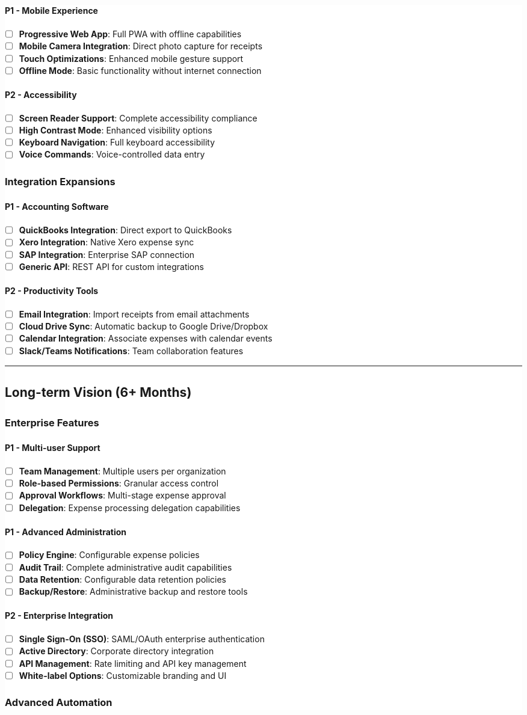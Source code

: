 #### P1 - Mobile Experience
- [ ] **Progressive Web App**: Full PWA with offline capabilities
- [ ] **Mobile Camera Integration**: Direct photo capture for receipts
- [ ] **Touch Optimizations**: Enhanced mobile gesture support
- [ ] **Offline Mode**: Basic functionality without internet connection

#### P2 - Accessibility
- [ ] **Screen Reader Support**: Complete accessibility compliance
- [ ] **High Contrast Mode**: Enhanced visibility options
- [ ] **Keyboard Navigation**: Full keyboard accessibility
- [ ] **Voice Commands**: Voice-controlled data entry

### Integration Expansions

#### P1 - Accounting Software
- [ ] **QuickBooks Integration**: Direct export to QuickBooks
- [ ] **Xero Integration**: Native Xero expense sync
- [ ] **SAP Integration**: Enterprise SAP connection
- [ ] **Generic API**: REST API for custom integrations

#### P2 - Productivity Tools
- [ ] **Email Integration**: Import receipts from email attachments
- [ ] **Cloud Drive Sync**: Automatic backup to Google Drive/Dropbox
- [ ] **Calendar Integration**: Associate expenses with calendar events
- [ ] **Slack/Teams Notifications**: Team collaboration features

---

## Long-term Vision (6+ Months)

### Enterprise Features

#### P1 - Multi-user Support
- [ ] **Team Management**: Multiple users per organization
- [ ] **Role-based Permissions**: Granular access control
- [ ] **Approval Workflows**: Multi-stage expense approval
- [ ] **Delegation**: Expense processing delegation capabilities

#### P1 - Advanced Administration
- [ ] **Policy Engine**: Configurable expense policies
- [ ] **Audit Trail**: Complete administrative audit capabilities
- [ ] **Data Retention**: Configurable data retention policies
- [ ] **Backup/Restore**: Administrative backup and restore tools

#### P2 - Enterprise Integration
- [ ] **Single Sign-On (SSO)**: SAML/OAuth enterprise authentication
- [ ] **Active Directory**: Corporate directory integration
- [ ] **API Management**: Rate limiting and API key management
- [ ] **White-label Options**: Customizable branding and UI

### Advanced Automation
